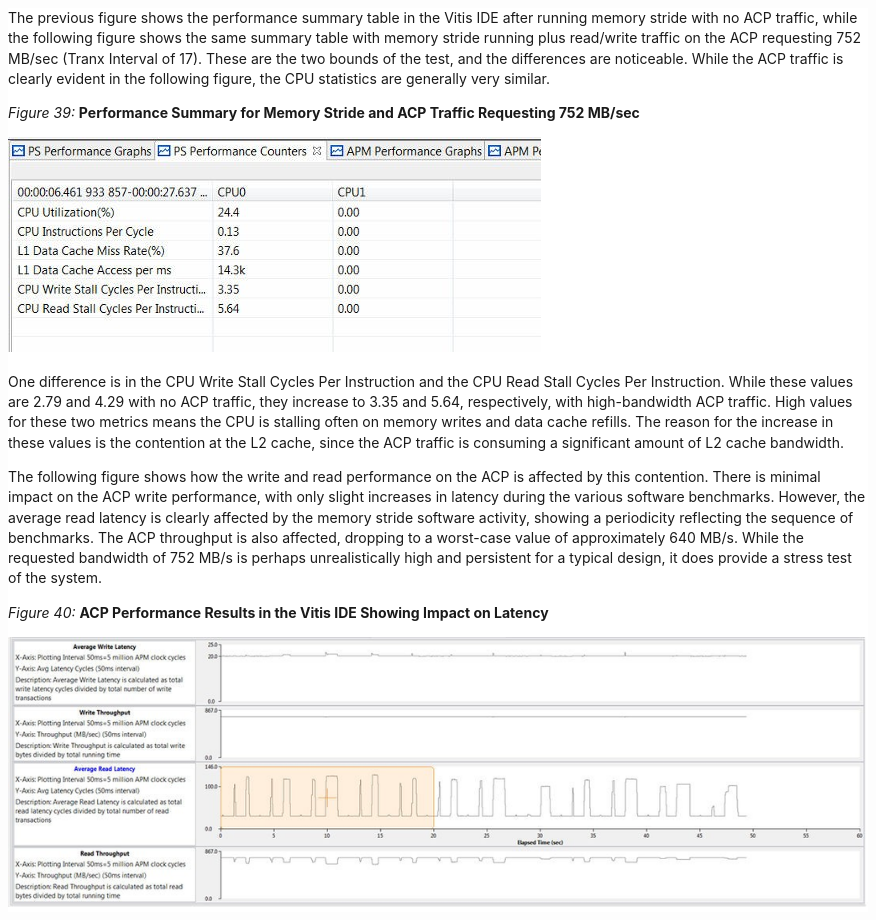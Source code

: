 The previous figure shows the performance summary table in the Vitis IDE after running memory stride with no ACP traffic, while the following figure shows the same summary table with memory stride running plus read/write traffic on the ACP requesting 752 MB/sec (Tranx Interval of 17). These are the two bounds of the test, and the differences are noticeable. While the ACP traffic is clearly evident in the following figure, the CPU statistics are generally very similar.

 *Figure 39:* **Performance Summary for Memory Stride and ACP Traffic Requesting 752 MB/sec**

![](./media/image38.jpeg)

One difference is in the CPU Write Stall Cycles Per Instruction and the CPU Read Stall Cycles Per Instruction. While these values are 2.79 and 4.29 with no ACP traffic, they increase to 3.35 and 5.64, respectively, with high-bandwidth ACP traffic. High values for these two metrics means the CPU is stalling often on memory writes and data cache refills. The reason for the increase in these values is the contention at the L2 cache, since the ACP traffic is consuming a significant amount of L2 cache bandwidth.

The following figure shows how the write and read performance on the ACP is affected by this contention. There is minimal impact on the ACP write performance, with only slight increases in latency during the
various software benchmarks. However, the average read latency is clearly affected by the memory stride software activity, showing a periodicity reflecting the sequence of benchmarks. The ACP throughput is also affected, dropping to a worst-case value of approximately 640 MB/s. While the requested bandwidth of 752 MB/s is perhaps unrealistically high and persistent for a typical design, it does provide a stress test of the system.

 *Figure 40:* **ACP Performance Results in the Vitis IDE Showing Impact on Latency**

![](./media/image39.jpeg)
